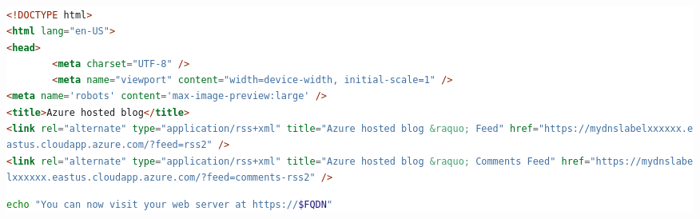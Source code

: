 ```HTML
<!DOCTYPE html>
<html lang="en-US">
<head>
        <meta charset="UTF-8" />
        <meta name="viewport" content="width=device-width, initial-scale=1" />
<meta name='robots' content='max-image-preview:large' />
<title>Azure hosted blog</title>
<link rel="alternate" type="application/rss+xml" title="Azure hosted blog &raquo; Feed" href="https://mydnslabelxxxxxx.eastus.cloudapp.azure.com/?feed=rss2" />
<link rel="alternate" type="application/rss+xml" title="Azure hosted blog &raquo; Comments Feed" href="https://mydnslabelxxxxxx.eastus.cloudapp.azure.com/?feed=comments-rss2" />
```

```bash
echo "You can now visit your web server at https://$FQDN"
```